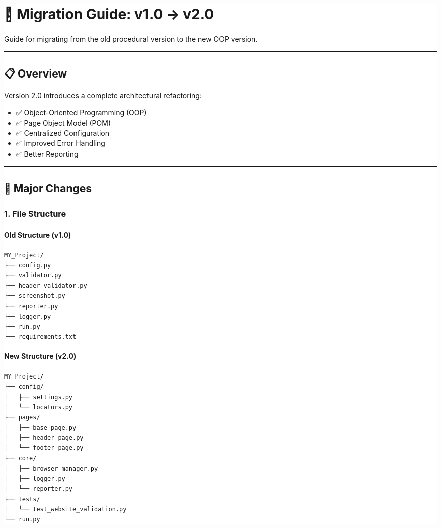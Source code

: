 # 🔄 Migration Guide: v1.0 → v2.0

Guide for migrating from the old procedural version to the new OOP version.

---

## 📋 Overview

Version 2.0 introduces a complete architectural refactoring:
- ✅ Object-Oriented Programming (OOP)
- ✅ Page Object Model (POM)
- ✅ Centralized Configuration
- ✅ Improved Error Handling
- ✅ Better Reporting

---

## 🔄 Major Changes

### 1. File Structure

#### Old Structure (v1.0)
```
MY_Project/
├── config.py
├── validator.py
├── header_validator.py
├── screenshot.py
├── reporter.py
├── logger.py
├── run.py
└── requirements.txt
```

#### New Structure (v2.0)
```
MY_Project/
├── config/
│   ├── settings.py
│   └── locators.py
├── pages/
│   ├── base_page.py
│   ├── header_page.py
│   └── footer_page.py
├── core/
│   ├── browser_manager.py
│   ├── logger.py
│   └── reporter.py
├── tests/
│   └── test_website_validation.py
└── run.py
```
